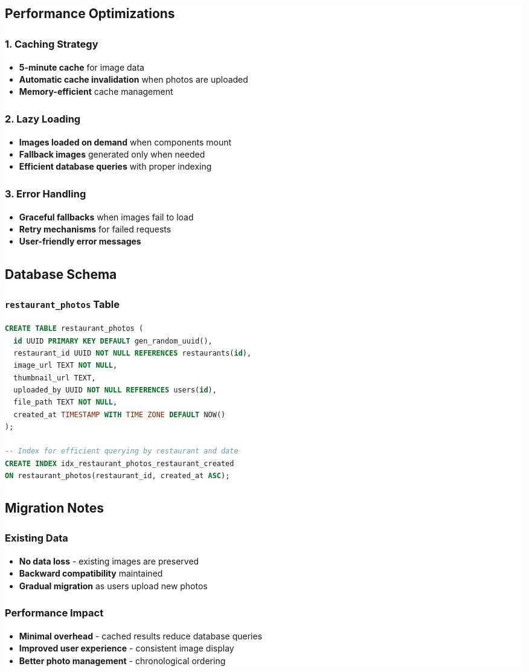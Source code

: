 ## Performance Optimizations

### 1. **Caching Strategy**
- **5-minute cache** for image data
- **Automatic cache invalidation** when photos are uploaded
- **Memory-efficient** cache management

### 2. **Lazy Loading**
- **Images loaded on demand** when components mount
- **Fallback images** generated only when needed
- **Efficient database queries** with proper indexing

### 3. **Error Handling**
- **Graceful fallbacks** when images fail to load
- **Retry mechanisms** for failed requests
- **User-friendly error messages**

## Database Schema

### `restaurant_photos` Table
```sql
CREATE TABLE restaurant_photos (
  id UUID PRIMARY KEY DEFAULT gen_random_uuid(),
  restaurant_id UUID NOT NULL REFERENCES restaurants(id),
  image_url TEXT NOT NULL,
  thumbnail_url TEXT,
  uploaded_by UUID NOT NULL REFERENCES users(id),
  file_path TEXT NOT NULL,
  created_at TIMESTAMP WITH TIME ZONE DEFAULT NOW()
);

-- Index for efficient querying by restaurant and date
CREATE INDEX idx_restaurant_photos_restaurant_created 
ON restaurant_photos(restaurant_id, created_at ASC);
```

## Migration Notes

### Existing Data
- **No data loss** - existing images are preserved
- **Backward compatibility** maintained
- **Gradual migration** as users upload new photos

### Performance Impact
- **Minimal overhead** - cached results reduce database queries
- **Improved user experience** - consistent image display
- **Better photo management** - chronological ordering

